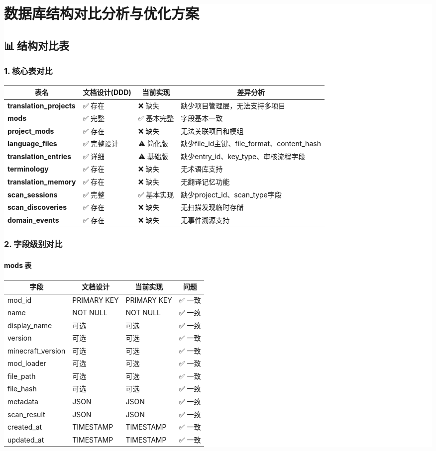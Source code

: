 # 数据库结构对比分析与优化方案

## 📊 结构对比表

### 1. 核心表对比

| 表名 | 文档设计(DDD) | 当前实现 | 差异分析 |
|------|--------------|----------|----------|
| **translation_projects** | ✅ 存在 | ❌ 缺失 | 缺少项目管理层，无法支持多项目 |
| **mods** | ✅ 完整 | ✅ 基本完整 | 字段基本一致 |
| **project_mods** | ✅ 存在 | ❌ 缺失 | 无法关联项目和模组 |
| **language_files** | ✅ 完整设计 | ⚠️ 简化版 | 缺少file_id主键、file_format、content_hash |
| **translation_entries** | ✅ 详细 | ⚠️ 基础版 | 缺少entry_id、key_type、审核流程字段 |
| **terminology** | ✅ 存在 | ❌ 缺失 | 无术语库支持 |
| **translation_memory** | ✅ 存在 | ❌ 缺失 | 无翻译记忆功能 |
| **scan_sessions** | ✅ 完整 | ✅ 基本实现 | 缺少project_id、scan_type字段 |
| **scan_discoveries** | ✅ 存在 | ❌ 缺失 | 无扫描发现临时存储 |
| **domain_events** | ✅ 存在 | ❌ 缺失 | 无事件溯源支持 |

### 2. 字段级别对比

#### mods 表
| 字段 | 文档设计 | 当前实现 | 问题 |
|------|---------|----------|------|
| mod_id | PRIMARY KEY | PRIMARY KEY | ✅ 一致 |
| name | NOT NULL | NOT NULL | ✅ 一致 |
| display_name | 可选 | 可选 | ✅ 一致 |
| version | 可选 | 可选 | ✅ 一致 |
| minecraft_version | 可选 | 可选 | ✅ 一致 |
| mod_loader | 可选 | 可选 | ✅ 一致 |
| file_path | 可选 | 可选 | ✅ 一致 |
| file_hash | 可选 | 可选 | ✅ 一致 |
| metadata | JSON | JSON | ✅ 一致 |
| scan_result | JSON | JSON | ✅ 一致 |
| created_at | TIMESTAMP | TIMESTAMP | ✅ 一致 |
| updated_at | TIMESTAMP | TIMESTAMP | ✅ 一致 |
